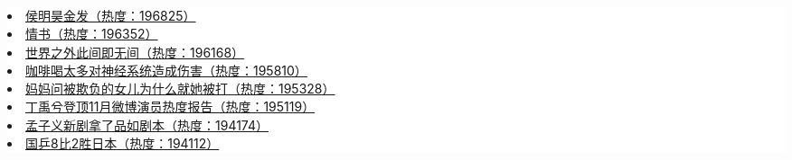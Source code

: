 <li>
<a href="https://s.weibo.com/weibo?q=%23%E4%BE%AF%E6%98%8E%E6%98%8A%E9%87%91%E5%8F%91%23" target="weibo">
侯明昊金发（热度：196825）
</a>
</li>

<li>
<a href="https://s.weibo.com/weibo?q=%23%E6%83%85%E4%B9%A6%23" target="weibo">
情书（热度：196352）
</a>
</li>

<li>
<a href="https://s.weibo.com/weibo?q=%23%E4%B8%96%E7%95%8C%E4%B9%8B%E5%A4%96%E6%AD%A4%E9%97%B4%E5%8D%B3%E6%97%A0%E9%97%B4%23" target="weibo">
世界之外此间即无间（热度：196168）
</a>
</li>

<li>
<a href="https://s.weibo.com/weibo?q=%23%E5%92%96%E5%95%A1%E5%96%9D%E5%A4%AA%E5%A4%9A%E5%AF%B9%E7%A5%9E%E7%BB%8F%E7%B3%BB%E7%BB%9F%E9%80%A0%E6%88%90%E4%BC%A4%E5%AE%B3%23" target="weibo">
咖啡喝太多对神经系统造成伤害（热度：195810）
</a>
</li>

<li>
<a href="https://s.weibo.com/weibo?q=%23%E5%A6%88%E5%A6%88%E9%97%AE%E8%A2%AB%E6%AC%BA%E8%B4%9F%E7%9A%84%E5%A5%B3%E5%84%BF%E4%B8%BA%E4%BB%80%E4%B9%88%E5%B0%B1%E5%A5%B9%E8%A2%AB%E6%89%93%23" target="weibo">
妈妈问被欺负的女儿为什么就她被打（热度：195328）
</a>
</li>

<li>
<a href="https://s.weibo.com/weibo?q=%23%E4%B8%81%E7%A6%B9%E5%85%AE%E7%99%BB%E9%A1%B611%E6%9C%88%E5%BE%AE%E5%8D%9A%E6%BC%94%E5%91%98%E7%83%AD%E5%BA%A6%E6%8A%A5%E5%91%8A%23" target="weibo">
丁禹兮登顶11月微博演员热度报告（热度：195119）
</a>
</li>

<li>
<a href="https://s.weibo.com/weibo?q=%23%E5%AD%9F%E5%AD%90%E4%B9%89%E6%96%B0%E5%89%A7%E6%8B%BF%E4%BA%86%E5%93%81%E5%A6%82%E5%89%A7%E6%9C%AC%23" target="weibo">
孟子义新剧拿了品如剧本（热度：194174）
</a>
</li>

<li>
<a href="https://s.weibo.com/weibo?q=%23%E5%9B%BD%E4%B9%928%E6%AF%942%E8%83%9C%E6%97%A5%E6%9C%AC%23" target="weibo">
国乒8比2胜日本（热度：194112）
</a>
</li>
